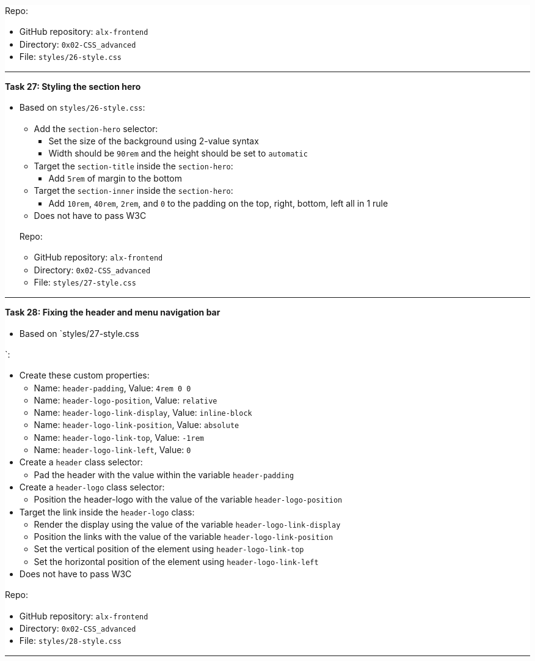   Repo:
  * GitHub repository: `alx-frontend`
  * Directory: `0x02-CSS_advanced`
  * File: `styles/26-style.css`

---

**Task 27: Styling the section hero**

* Based on `styles/26-style.css`:
  * Add the `section-hero` selector:
    * Set the size of the background using 2-value syntax
    * Width should be `90rem` and the height should be set to `automatic`
  * Target the `section-title` inside the `section-hero`:
    * Add `5rem` of margin to the bottom
  * Target the `section-inner` inside the `section-hero`:
    * Add `10rem`, `40rem`, `2rem`, and `0` to the padding on the top, right, bottom, left all in 1 rule
  * Does not have to pass W3C

  Repo:
  * GitHub repository: `alx-frontend`
  * Directory: `0x02-CSS_advanced`
  * File: `styles/27-style.css`

---

**Task 28: Fixing the header and menu navigation bar**

* Based on `styles/27-style.css

`:
  * Create these custom properties:
    * Name: `header-padding`, Value: `4rem 0 0`
    * Name: `header-logo-position`, Value: `relative`
    * Name: `header-logo-link-display`, Value: `inline-block`
    * Name: `header-logo-link-position`, Value: `absolute`
    * Name: `header-logo-link-top`, Value: `-1rem`
    * Name: `header-logo-link-left`, Value: `0`
  * Create a `header` class selector:
    * Pad the header with the value within the variable `header-padding`
  * Create a `header-logo` class selector:
    * Position the header-logo with the value of the variable `header-logo-position`
  * Target the link inside the `header-logo` class:
    * Render the display using the value of the variable `header-logo-link-display`
    * Position the links with the value of the variable `header-logo-link-position`
    * Set the vertical position of the element using `header-logo-link-top`
    * Set the horizontal position of the element using `header-logo-link-left`
  * Does not have to pass W3C

  Repo:
  * GitHub repository: `alx-frontend`
  * Directory: `0x02-CSS_advanced`
  * File: `styles/28-style.css`

---
